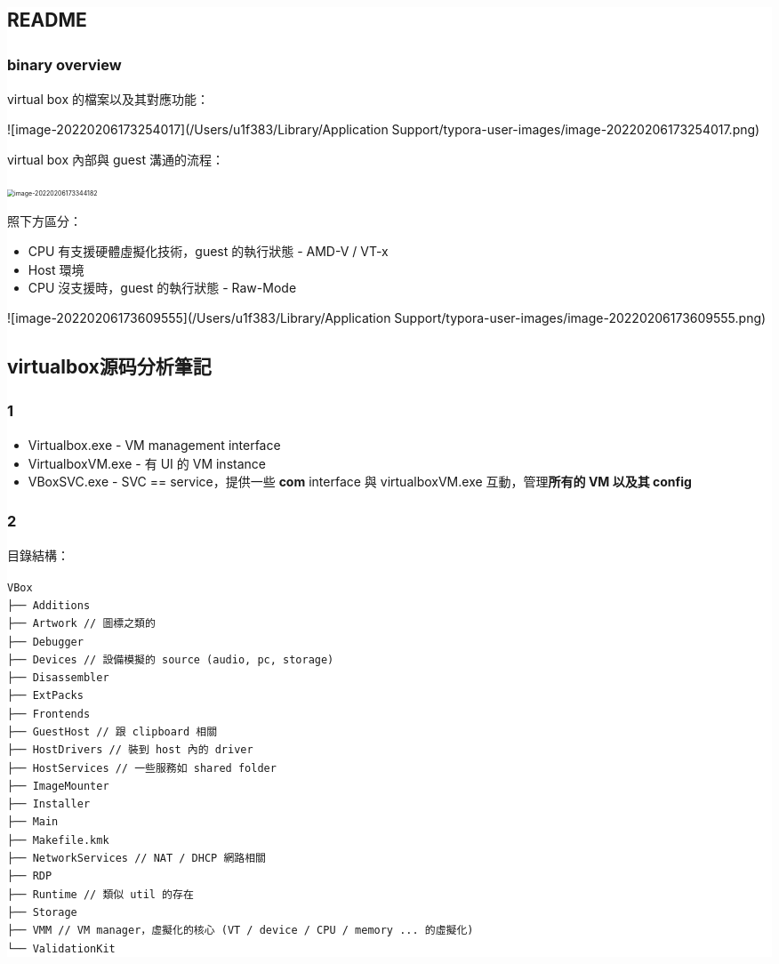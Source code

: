 ## README

### binary overview

virtual box 的檔案以及其對應功能：

![image-20220206173254017](/Users/u1f383/Library/Application Support/typora-user-images/image-20220206173254017.png)



virtual box 內部與 guest 溝通的流程：

<img src="/Users/u1f383/Library/Application Support/typora-user-images/image-20220206173344182.png" alt="image-20220206173344182" style="zoom:50%;" />



照下方區分：

- CPU 有支援硬體虛擬化技術，guest 的執行狀態 - AMD-V / VT-x
- Host 環境
- CPU 沒支援時，guest 的執行狀態 - Raw-Mode

![image-20220206173609555](/Users/u1f383/Library/Application Support/typora-user-images/image-20220206173609555.png)



## virtualbox源码分析筆記

### 1

- Virtualbox.exe - VM management interface
- VirtualboxVM.exe - 有 UI 的 VM instance
- VBoxSVC.exe - SVC == service，提供一些 **com** interface 與 virtualboxVM.exe 互動，管理**所有的 VM 以及其 config**



### 2

目錄結構：

```
VBox
├── Additions
├── Artwork // 圖標之類的
├── Debugger
├── Devices // 設備模擬的 source (audio, pc, storage)
├── Disassembler
├── ExtPacks
├── Frontends
├── GuestHost // 跟 clipboard 相關
├── HostDrivers // 裝到 host 內的 driver
├── HostServices // 一些服務如 shared folder
├── ImageMounter
├── Installer
├── Main
├── Makefile.kmk
├── NetworkServices // NAT / DHCP 網路相關
├── RDP
├── Runtime // 類似 util 的存在
├── Storage
├── VMM // VM manager，虛擬化的核心 (VT / device / CPU / memory ... 的虛擬化)
└── ValidationKit
```
